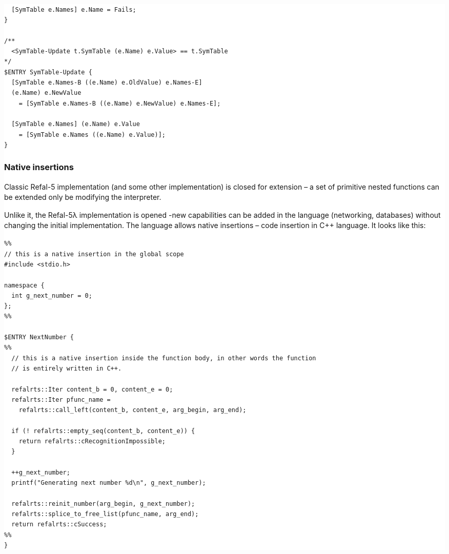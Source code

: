       [SymTable e.Names] e.Name = Fails;
    }

    /**
      <SymTable-Update t.SymTable (e.Name) e.Value> == t.SymTable
    */
    $ENTRY SymTable-Update {
      [SymTable e.Names-B ((e.Name) e.OldValue) e.Names-E]
      (e.Name) e.NewValue
        = [SymTable e.Names-B ((e.Name) e.NewValue) e.Names-E];

      [SymTable e.Names] (e.Name) e.Value
        = [SymTable e.Names ((e.Name) e.Value)];
    }

### Native insertions

Classic Refal-5 implementation (and some other implementation) is closed for
extension – a set of primitive nested functions can be extended only be
modifying the interpreter.

Unlike it, the Refal-5λ implementation is opened  -new capabilities can be added
in the language (networking, databases) without changing the initial
implementation. The language allows native insertions – code insertion in C++
language. It looks like this:

    %%
    // this is a native insertion in the global scope
    #include <stdio.h>

    namespace {
      int g_next_number = 0;
    };
    %%

    $ENTRY NextNumber {
    %%
      // this is a native insertion inside the function body, in other words the function
      // is entirely written in C++.

      refalrts::Iter content_b = 0, content_e = 0;
      refalrts::Iter pfunc_name =
        refalrts::call_left(content_b, content_e, arg_begin, arg_end);

      if (! refalrts::empty_seq(content_b, content_e)) {
        return refalrts::cRecognitionImpossible;
      }

      ++g_next_number;
      printf("Generating next number %d\n", g_next_number);

      refalrts::reinit_number(arg_begin, g_next_number);
      refalrts::splice_to_free_list(pfunc_name, arg_end);
      return refalrts::cSuccess;
    %%
    }


[1]: https://github.com/Mazdaywik/simple-refal-distrib.git
[2]: https://github.com/Mazdaywik/simple-refal.git
[3]: http://www.botik.ru/pub/local/scp/refal5/
[4]: doc/historical/note000.txt
[5]: http://refal.net/~belous/refal2-r.htm